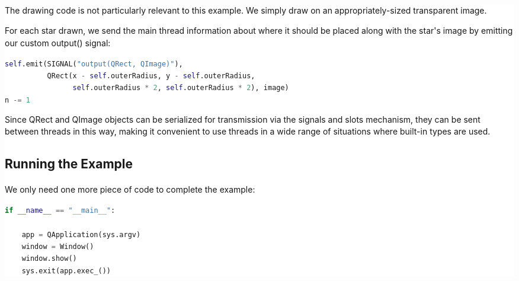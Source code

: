 
The drawing code is not particularly relevant to this example. We simply draw on an appropriately-sized transparent image.  

For each star drawn, we send the main thread information about where it should be placed along with the star's image by emitting our custom output() signal:  

```python
self.emit(SIGNAL("output(QRect, QImage)"),
          QRect(x - self.outerRadius, y - self.outerRadius,
                self.outerRadius * 2, self.outerRadius * 2), image)
n -= 1
```

Since QRect and QImage objects can be serialized for transmission via the signals and slots mechanism, they can be sent between threads in this way, making it convenient to use threads in a wide range of situations where built-in types are used.  

## Running the Example

We only need one more piece of code to complete the example:  

```python
if __name__ == "__main__":

    app = QApplication(sys.argv)
    window = Window()
    window.show()
    sys.exit(app.exec_())
```

